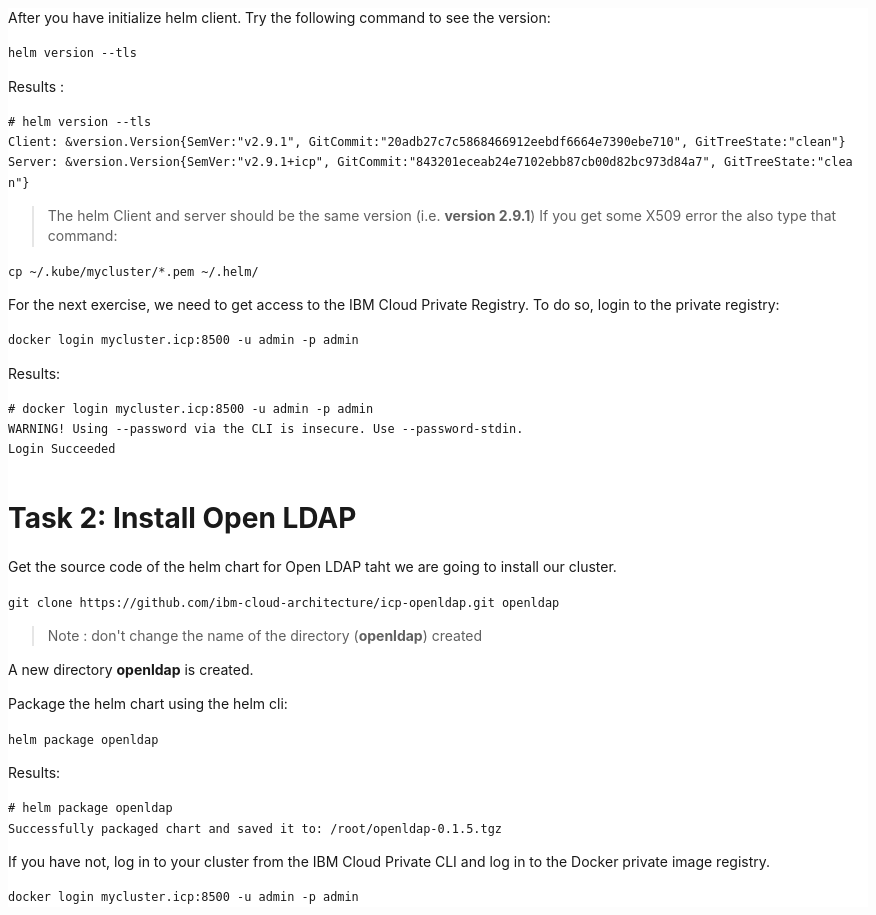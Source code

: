 After you have initialize helm client. Try the following command to see the version:

`helm version --tls`

Results :

```console
# helm version --tls
Client: &version.Version{SemVer:"v2.9.1", GitCommit:"20adb27c7c5868466912eebdf6664e7390ebe710", GitTreeState:"clean"}
Server: &version.Version{SemVer:"v2.9.1+icp", GitCommit:"843201eceab24e7102ebb87cb00d82bc973d84a7", GitTreeState:"clean"}
```
> The helm Client and server should be the same version (i.e. **version 2.9.1**)
> If you get some X509 error the also type that command:

`cp ~/.kube/mycluster/*.pem ~/.helm/`



For the next exercise, we need to get access to the IBM Cloud Private Registry. To do so,  login to the private registry:

`docker login mycluster.icp:8500 -u admin -p admin`

Results:

```console
# docker login mycluster.icp:8500 -u admin -p admin
WARNING! Using --password via the CLI is insecure. Use --password-stdin.
Login Succeeded
```



# Task 2: Install Open LDAP

Get the source code of the helm chart for Open LDAP taht we are going to install our cluster. 

```
git clone https://github.com/ibm-cloud-architecture/icp-openldap.git openldap
```
> Note : don't change the name of the directory (**openldap**) created 

A new directory **openldap** is created.

Package the helm chart using the helm cli:

`helm package openldap`

Results:
```console 
# helm package openldap
Successfully packaged chart and saved it to: /root/openldap-0.1.5.tgz
```

If you have not, log in to your cluster from the IBM Cloud Private CLI and log in to the Docker private image registry. 

`docker login mycluster.icp:8500 -u admin -p admin`
